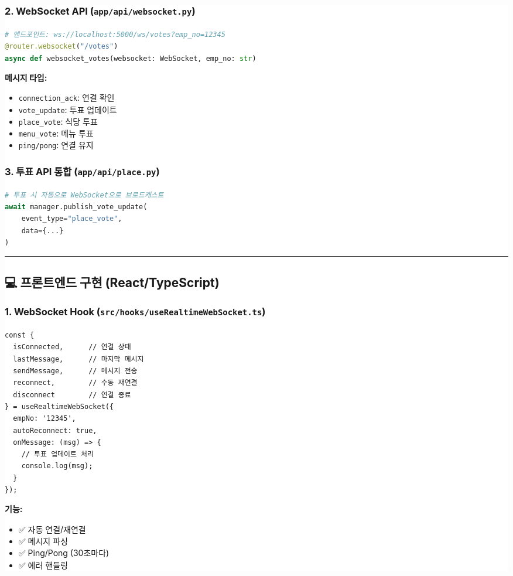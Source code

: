 ### 2. WebSocket API (`app/api/websocket.py`)
```python
# 엔드포인트: ws://localhost:5000/ws/votes?emp_no=12345
@router.websocket("/votes")
async def websocket_votes(websocket: WebSocket, emp_no: str)
```

**메시지 타입:**
- `connection_ack`: 연결 확인
- `vote_update`: 투표 업데이트
- `place_vote`: 식당 투표
- `menu_vote`: 메뉴 투표
- `ping/pong`: 연결 유지

### 3. 투표 API 통합 (`app/api/place.py`)
```python
# 투표 시 자동으로 WebSocket으로 브로드캐스트
await manager.publish_vote_update(
    event_type="place_vote",
    data={...}
)
```

---

## 💻 프론트엔드 구현 (React/TypeScript)

### 1. WebSocket Hook (`src/hooks/useRealtimeWebSocket.ts`)

```tsx
const { 
  isConnected,      // 연결 상태
  lastMessage,      // 마지막 메시지
  sendMessage,      // 메시지 전송
  reconnect,        // 수동 재연결
  disconnect        // 연결 종료
} = useRealtimeWebSocket({
  empNo: '12345',
  autoReconnect: true,
  onMessage: (msg) => {
    // 투표 업데이트 처리
    console.log(msg);
  }
});
```

**기능:**
- ✅ 자동 연결/재연결
- ✅ 메시지 파싱
- ✅ Ping/Pong (30초마다)
- ✅ 에러 핸들링
